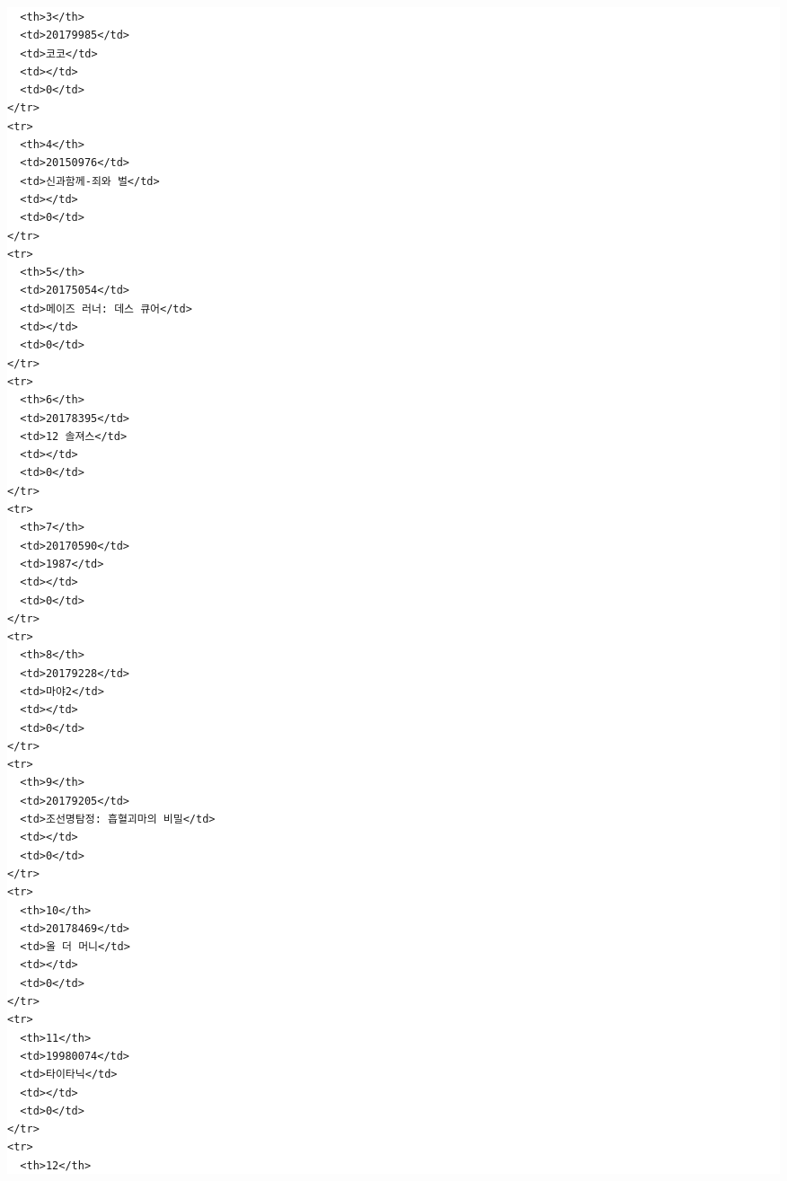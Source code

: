       <th>3</th>
      <td>20179985</td>
      <td>코코</td>
      <td></td>
      <td>0</td>
    </tr>
    <tr>
      <th>4</th>
      <td>20150976</td>
      <td>신과함께-죄와 벌</td>
      <td></td>
      <td>0</td>
    </tr>
    <tr>
      <th>5</th>
      <td>20175054</td>
      <td>메이즈 러너: 데스 큐어</td>
      <td></td>
      <td>0</td>
    </tr>
    <tr>
      <th>6</th>
      <td>20178395</td>
      <td>12 솔져스</td>
      <td></td>
      <td>0</td>
    </tr>
    <tr>
      <th>7</th>
      <td>20170590</td>
      <td>1987</td>
      <td></td>
      <td>0</td>
    </tr>
    <tr>
      <th>8</th>
      <td>20179228</td>
      <td>마야2</td>
      <td></td>
      <td>0</td>
    </tr>
    <tr>
      <th>9</th>
      <td>20179205</td>
      <td>조선명탐정: 흡혈괴마의 비밀</td>
      <td></td>
      <td>0</td>
    </tr>
    <tr>
      <th>10</th>
      <td>20178469</td>
      <td>올 더 머니</td>
      <td></td>
      <td>0</td>
    </tr>
    <tr>
      <th>11</th>
      <td>19980074</td>
      <td>타이타닉</td>
      <td></td>
      <td>0</td>
    </tr>
    <tr>
      <th>12</th>